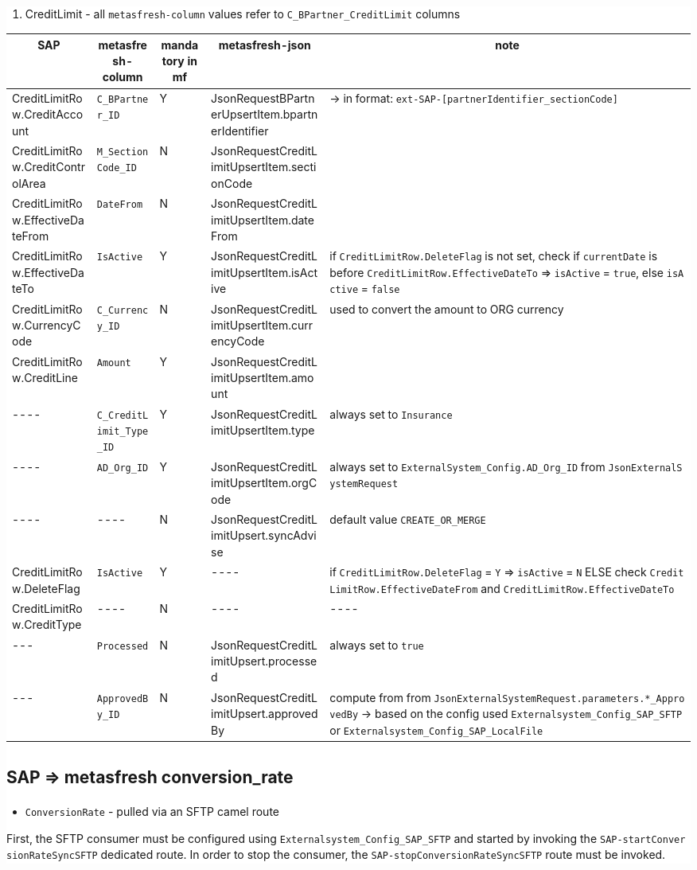 1. CreditLimit - all `metasfresh-column` values refer to `C_BPartner_CreditLimit` columns

| SAP                              | metasfresh-column                       | mandatory in mf   | metasfresh-json                                        | note                                                                                                                                                                                                              |
| ----                             | ------------------------                | ----------------- | --------------------------------------------------     | --------------------------------------------------------------------                                                                                                                                              |
| CreditLimitRow.CreditAccount     | `C_BPartner_ID`                         | Y                 | JsonRequestBPartnerUpsertItem.bpartnerIdentifier       | -> in format: `ext-SAP-[partnerIdentifier_sectionCode]`                                                                                                                                                           |
| CreditLimitRow.CreditControlArea | `M_SectionCode_ID`                      | N                 | JsonRequestCreditLimitUpsertItem.sectionCode           |                                                                                                                                                                                                                   |
| CreditLimitRow.EffectiveDateFrom | `DateFrom`                              | N                 | JsonRequestCreditLimitUpsertItem.dateFrom              |                                                                                                                                                                                                                   |
| CreditLimitRow.EffectiveDateTo   | `IsActive`                              | Y                 | JsonRequestCreditLimitUpsertItem.isActive              | if `CreditLimitRow.DeleteFlag` is not set, check if `currentDate` is before `CreditLimitRow.EffectiveDateTo` => `isActive` = `true`, else `isActive` = `false`                                                    |
| CreditLimitRow.CurrencyCode      | `C_Currency_ID`                         | N                 | JsonRequestCreditLimitUpsertItem.currencyCode          | used to convert the amount to ORG currency                                                                                                                                                                        |
| CreditLimitRow.CreditLine        | `Amount`                                | Y                 | JsonRequestCreditLimitUpsertItem.amount                |                                                                                                                                                                                                                   |
| ----                             | `C_CreditLimit_Type_ID`                 | Y                 | JsonRequestCreditLimitUpsertItem.type                  | always set to `Insurance`                                                                                                                                                                                         |
| ----                             | `AD_Org_ID`                             | Y                 | JsonRequestCreditLimitUpsertItem.orgCode               | always set to `ExternalSystem_Config.AD_Org_ID` from `JsonExternalSystemRequest`                                                                                                                                  |
| ----                             | ----                                    | N                 | JsonRequestCreditLimitUpsert.syncAdvise                | default value `CREATE_OR_MERGE`                                                                                                                                                                                   |
| CreditLimitRow.DeleteFlag        | `IsActive`                              | Y                 | ----                                                   | if `CreditLimitRow.DeleteFlag` = `Y` => `isActive` = `N` ELSE check `CreditLimitRow.EffectiveDateFrom` and `CreditLimitRow.EffectiveDateTo`                                                                       |
| CreditLimitRow.CreditType        | ----                                    | N                 | ----                                                   | ----                                                                                                                                                                                                              |
| ---                              | `Processed`                             | N                 | JsonRequestCreditLimitUpsert.processed                 | always set to `true`                                                                                                                                                                                              |
| ---                              | `ApprovedBy_ID`                         | N                 | JsonRequestCreditLimitUpsert.approvedBy                | compute from from `JsonExternalSystemRequest.parameters.*_ApprovedBy` -> based on the config used `Externalsystem_Config_SAP_SFTP` or `Externalsystem_Config_SAP_LocalFile`                                           |

## **SAP => metasfresh conversion_rate**

* `ConversionRate` - pulled via an SFTP camel route

First, the SFTP consumer must be configured using `Externalsystem_Config_SAP_SFTP` and started by invoking the `SAP-startConversionRateSyncSFTP` dedicated route. In order to stop the consumer, the `SAP-stopConversionRateSyncSFTP` route must be invoked.
